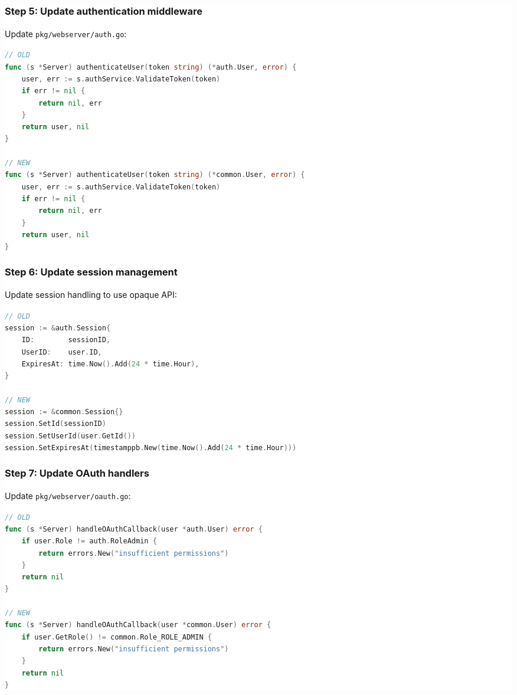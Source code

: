 ### Step 5: Update authentication middleware

Update `pkg/webserver/auth.go`:

```go
// OLD
func (s *Server) authenticateUser(token string) (*auth.User, error) {
    user, err := s.authService.ValidateToken(token)
    if err != nil {
        return nil, err
    }
    return user, nil
}

// NEW
func (s *Server) authenticateUser(token string) (*common.User, error) {
    user, err := s.authService.ValidateToken(token)
    if err != nil {
        return nil, err
    }
    return user, nil
}
```

### Step 6: Update session management

Update session handling to use opaque API:

```go
// OLD
session := &auth.Session{
    ID:        sessionID,
    UserID:    user.ID,
    ExpiresAt: time.Now().Add(24 * time.Hour),
}

// NEW
session := &common.Session{}
session.SetId(sessionID)
session.SetUserId(user.GetId())
session.SetExpiresAt(timestamppb.New(time.Now().Add(24 * time.Hour)))
```

### Step 7: Update OAuth handlers

Update `pkg/webserver/oauth.go`:

```go
// OLD
func (s *Server) handleOAuthCallback(user *auth.User) error {
    if user.Role != auth.RoleAdmin {
        return errors.New("insufficient permissions")
    }
    return nil
}

// NEW
func (s *Server) handleOAuthCallback(user *common.User) error {
    if user.GetRole() != common.Role_ROLE_ADMIN {
        return errors.New("insufficient permissions")
    }
    return nil
}
```
